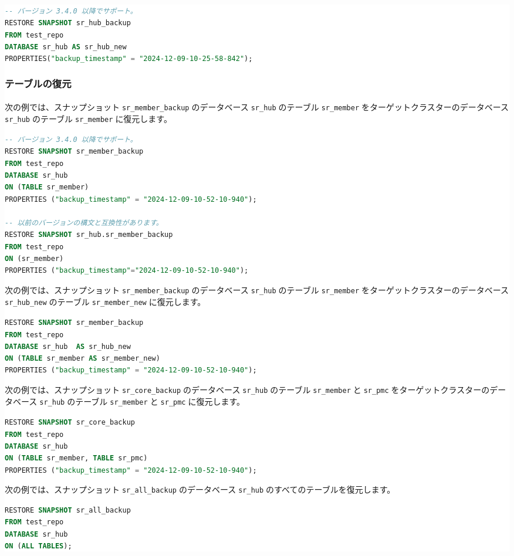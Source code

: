 ```SQL
-- バージョン 3.4.0 以降でサポート。
RESTORE SNAPSHOT sr_hub_backup
FROM test_repo
DATABASE sr_hub AS sr_hub_new
PROPERTIES("backup_timestamp" = "2024-12-09-10-25-58-842");
```

### テーブルの復元

次の例では、スナップショット `sr_member_backup` のデータベース `sr_hub` のテーブル `sr_member` をターゲットクラスターのデータベース `sr_hub` のテーブル `sr_member` に復元します。

```SQL
-- バージョン 3.4.0 以降でサポート。
RESTORE SNAPSHOT sr_member_backup
FROM test_repo 
DATABASE sr_hub 
ON (TABLE sr_member) 
PROPERTIES ("backup_timestamp" = "2024-12-09-10-52-10-940");

-- 以前のバージョンの構文と互換性があります。
RESTORE SNAPSHOT sr_hub.sr_member_backup
FROM test_repo
ON (sr_member)
PROPERTIES ("backup_timestamp"="2024-12-09-10-52-10-940");
```

次の例では、スナップショット `sr_member_backup` のデータベース `sr_hub` のテーブル `sr_member` をターゲットクラスターのデータベース `sr_hub_new` のテーブル `sr_member_new` に復元します。

```SQL
RESTORE SNAPSHOT sr_member_backup
FROM test_repo 
DATABASE sr_hub  AS sr_hub_new
ON (TABLE sr_member AS sr_member_new) 
PROPERTIES ("backup_timestamp" = "2024-12-09-10-52-10-940");
```

次の例では、スナップショット `sr_core_backup` のデータベース `sr_hub` のテーブル `sr_member` と `sr_pmc` をターゲットクラスターのデータベース `sr_hub` のテーブル `sr_member` と `sr_pmc` に復元します。

```SQL
RESTORE SNAPSHOT sr_core_backup
FROM test_repo 
DATABASE sr_hub
ON (TABLE sr_member, TABLE sr_pmc) 
PROPERTIES ("backup_timestamp" = "2024-12-09-10-52-10-940");
```

次の例では、スナップショット `sr_all_backup` のデータベース `sr_hub` のすべてのテーブルを復元します。

```SQL
RESTORE SNAPSHOT sr_all_backup
FROM test_repo
DATABASE sr_hub
ON (ALL TABLES);
```
